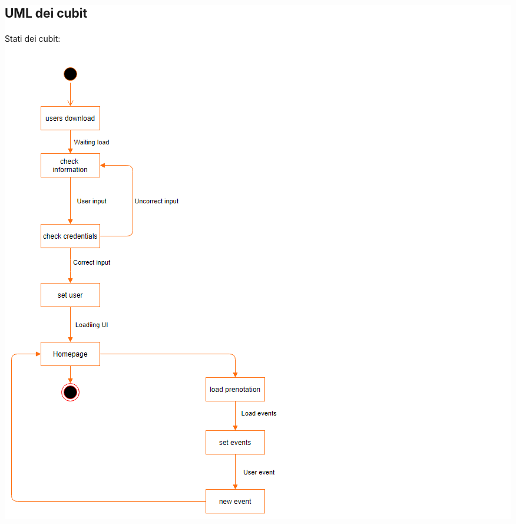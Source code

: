 ## UML dei cubit

Stati dei cubit:

   ![foto_non_trovata](https://github.com/SodnaR/TPSIT/blob/main/prenotazioni/UML.png)
